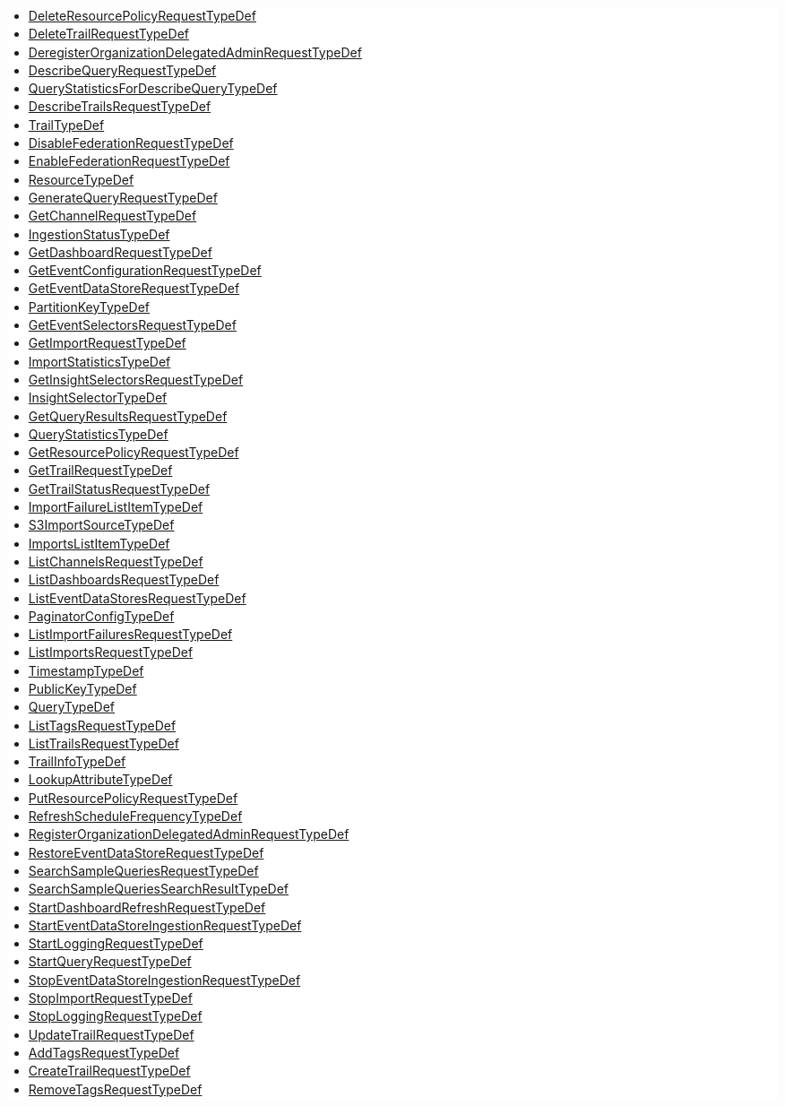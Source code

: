 - [DeleteResourcePolicyRequestTypeDef](./type_defs.md#deleteresourcepolicyrequesttypedef)
- [DeleteTrailRequestTypeDef](./type_defs.md#deletetrailrequesttypedef)
- [DeregisterOrganizationDelegatedAdminRequestTypeDef](./type_defs.md#deregisterorganizationdelegatedadminrequesttypedef)
- [DescribeQueryRequestTypeDef](./type_defs.md#describequeryrequesttypedef)
- [QueryStatisticsForDescribeQueryTypeDef](./type_defs.md#querystatisticsfordescribequerytypedef)
- [DescribeTrailsRequestTypeDef](./type_defs.md#describetrailsrequesttypedef)
- [TrailTypeDef](./type_defs.md#trailtypedef)
- [DisableFederationRequestTypeDef](./type_defs.md#disablefederationrequesttypedef)
- [EnableFederationRequestTypeDef](./type_defs.md#enablefederationrequesttypedef)
- [ResourceTypeDef](./type_defs.md#resourcetypedef)
- [GenerateQueryRequestTypeDef](./type_defs.md#generatequeryrequesttypedef)
- [GetChannelRequestTypeDef](./type_defs.md#getchannelrequesttypedef)
- [IngestionStatusTypeDef](./type_defs.md#ingestionstatustypedef)
- [GetDashboardRequestTypeDef](./type_defs.md#getdashboardrequesttypedef)
- [GetEventConfigurationRequestTypeDef](./type_defs.md#geteventconfigurationrequesttypedef)
- [GetEventDataStoreRequestTypeDef](./type_defs.md#geteventdatastorerequesttypedef)
- [PartitionKeyTypeDef](./type_defs.md#partitionkeytypedef)
- [GetEventSelectorsRequestTypeDef](./type_defs.md#geteventselectorsrequesttypedef)
- [GetImportRequestTypeDef](./type_defs.md#getimportrequesttypedef)
- [ImportStatisticsTypeDef](./type_defs.md#importstatisticstypedef)
- [GetInsightSelectorsRequestTypeDef](./type_defs.md#getinsightselectorsrequesttypedef)
- [InsightSelectorTypeDef](./type_defs.md#insightselectortypedef)
- [GetQueryResultsRequestTypeDef](./type_defs.md#getqueryresultsrequesttypedef)
- [QueryStatisticsTypeDef](./type_defs.md#querystatisticstypedef)
- [GetResourcePolicyRequestTypeDef](./type_defs.md#getresourcepolicyrequesttypedef)
- [GetTrailRequestTypeDef](./type_defs.md#gettrailrequesttypedef)
- [GetTrailStatusRequestTypeDef](./type_defs.md#gettrailstatusrequesttypedef)
- [ImportFailureListItemTypeDef](./type_defs.md#importfailurelistitemtypedef)
- [S3ImportSourceTypeDef](./type_defs.md#s3importsourcetypedef)
- [ImportsListItemTypeDef](./type_defs.md#importslistitemtypedef)
- [ListChannelsRequestTypeDef](./type_defs.md#listchannelsrequesttypedef)
- [ListDashboardsRequestTypeDef](./type_defs.md#listdashboardsrequesttypedef)
- [ListEventDataStoresRequestTypeDef](./type_defs.md#listeventdatastoresrequesttypedef)
- [PaginatorConfigTypeDef](./type_defs.md#paginatorconfigtypedef)
- [ListImportFailuresRequestTypeDef](./type_defs.md#listimportfailuresrequesttypedef)
- [ListImportsRequestTypeDef](./type_defs.md#listimportsrequesttypedef)
- [TimestampTypeDef](./type_defs.md#timestamptypedef)
- [PublicKeyTypeDef](./type_defs.md#publickeytypedef)
- [QueryTypeDef](./type_defs.md#querytypedef)
- [ListTagsRequestTypeDef](./type_defs.md#listtagsrequesttypedef)
- [ListTrailsRequestTypeDef](./type_defs.md#listtrailsrequesttypedef)
- [TrailInfoTypeDef](./type_defs.md#trailinfotypedef)
- [LookupAttributeTypeDef](./type_defs.md#lookupattributetypedef)
- [PutResourcePolicyRequestTypeDef](./type_defs.md#putresourcepolicyrequesttypedef)
- [RefreshScheduleFrequencyTypeDef](./type_defs.md#refreshschedulefrequencytypedef)
- [RegisterOrganizationDelegatedAdminRequestTypeDef](./type_defs.md#registerorganizationdelegatedadminrequesttypedef)
- [RestoreEventDataStoreRequestTypeDef](./type_defs.md#restoreeventdatastorerequesttypedef)
- [SearchSampleQueriesRequestTypeDef](./type_defs.md#searchsamplequeriesrequesttypedef)
- [SearchSampleQueriesSearchResultTypeDef](./type_defs.md#searchsamplequeriessearchresulttypedef)
- [StartDashboardRefreshRequestTypeDef](./type_defs.md#startdashboardrefreshrequesttypedef)
- [StartEventDataStoreIngestionRequestTypeDef](./type_defs.md#starteventdatastoreingestionrequesttypedef)
- [StartLoggingRequestTypeDef](./type_defs.md#startloggingrequesttypedef)
- [StartQueryRequestTypeDef](./type_defs.md#startqueryrequesttypedef)
- [StopEventDataStoreIngestionRequestTypeDef](./type_defs.md#stopeventdatastoreingestionrequesttypedef)
- [StopImportRequestTypeDef](./type_defs.md#stopimportrequesttypedef)
- [StopLoggingRequestTypeDef](./type_defs.md#stoploggingrequesttypedef)
- [UpdateTrailRequestTypeDef](./type_defs.md#updatetrailrequesttypedef)
- [AddTagsRequestTypeDef](./type_defs.md#addtagsrequesttypedef)
- [CreateTrailRequestTypeDef](./type_defs.md#createtrailrequesttypedef)
- [RemoveTagsRequestTypeDef](./type_defs.md#removetagsrequesttypedef)